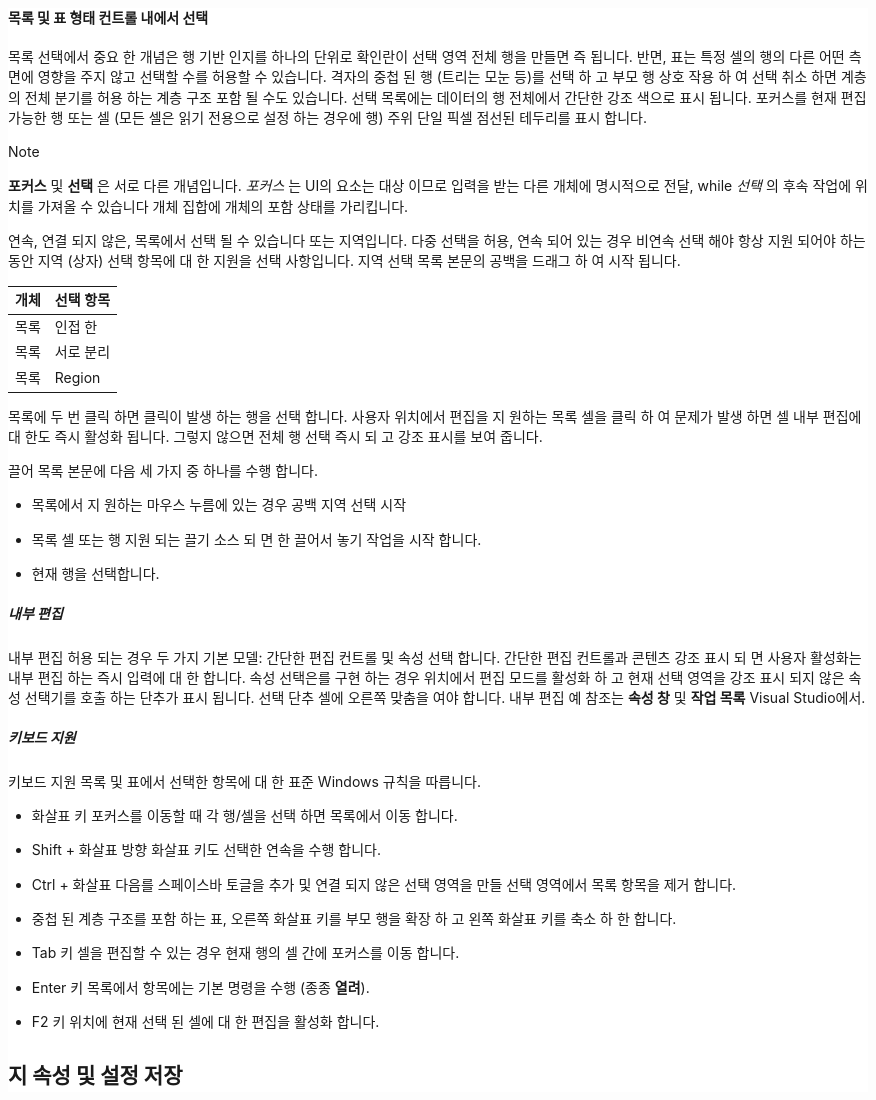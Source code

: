 #### <a name="selection-within-lists-and-grid-controls"></a>목록 및 표 형태 컨트롤 내에서 선택  
 목록 선택에서 중요 한 개념은 행 기반 인지를 하나의 단위로 확인란이 선택 영역 전체 행을 만들면 즉 됩니다. 반면, 표는 특정 셀의 행의 다른 어떤 측면에 영향을 주지 않고 선택할 수를 허용할 수 있습니다. 격자의 중첩 된 행 (트리는 모눈 등)를 선택 하 고 부모 행 상호 작용 하 여 선택 취소 하면 계층의 전체 분기를 허용 하는 계층 구조 포함 될 수도 있습니다. 선택 목록에는 데이터의 행 전체에서 간단한 강조 색으로 표시 됩니다. 포커스를 현재 편집 가능한 행 또는 셀 (모든 셀은 읽기 전용으로 설정 하는 경우에 행) 주위 단일 픽셀 점선된 테두리를 표시 합니다.  
  
> [!NOTE]
>  **포커스** 및 **선택** 은 서로 다른 개념입니다. *포커스* 는 UI의 요소는 대상 이므로 입력을 받는 다른 개체에 명시적으로 전달, while *선택* 의 후속 작업에 위치를 가져올 수 있습니다 개체 집합에 개체의 포함 상태를 가리킵니다.  
  
 연속, 연결 되지 않은, 목록에서 선택 될 수 있습니다 또는 지역입니다. 다중 선택을 허용, 연속 되어 있는 경우 비연속 선택 해야 항상 지원 되어야 하는 동안 지역 (상자) 선택 항목에 대 한 지원을 선택 사항입니다. 지역 선택 목록 본문의 공백을 드래그 하 여 시작 됩니다.  
  
|개체|선택 항목|  
|------------|---------------|  
|목록|인접 한|(여러 항목을 선택할 수 있는) 하는 경우 항상 지원 됩니다.|  
|목록|서로 분리|(여러 항목을 선택할 수 있는) 하는 경우 항상 지원 됩니다.|  
|목록|Region|선택적 지원 합니다. 목록 본문의 공백에 마우스를 끌어 시작.|  
  
 목록에 두 번 클릭 하면 클릭이 발생 하는 행을 선택 합니다. 사용자 위치에서 편집을 지 원하는 목록 셀을 클릭 하 여 문제가 발생 하면 셀 내부 편집에 대 한도 즉시 활성화 됩니다. 그렇지 않으면 전체 행 선택 즉시 되 고 강조 표시를 보여 줍니다.  
  
 끌어 목록 본문에 다음 세 가지 중 하나를 수행 합니다.  
  
-   목록에서 지 원하는 마우스 누름에 있는 경우 공백 지역 선택 시작  
  
-   목록 셀 또는 행 지원 되는 끌기 소스 되 면 한 끌어서 놓기 작업을 시작 합니다.  
  
-   현재 행을 선택합니다.  
  
##### <a name="in-place-editing"></a>내부 편집  
 내부 편집 허용 되는 경우 두 가지 기본 모델: 간단한 편집 컨트롤 및 속성 선택 합니다. 간단한 편집 컨트롤과 콘텐츠 강조 표시 되 면 사용자 활성화는 내부 편집 하는 즉시 입력에 대 한 합니다. 속성 선택은를 구현 하는 경우 위치에서 편집 모드를 활성화 하 고 현재 선택 영역을 강조 표시 되지 않은 속성 선택기를 호출 하는 단추가 표시 됩니다. 선택 단추 셀에 오른쪽 맞춤을 여야 합니다. 내부 편집 예 참조는 **속성 창** 및 **작업 목록** Visual Studio에서.  
  
##### <a name="keyboard-support"></a>키보드 지원  
 키보드 지원 목록 및 표에서 선택한 항목에 대 한 표준 Windows 규칙을 따릅니다.  
  
-   화살표 키 포커스를 이동할 때 각 행/셀을 선택 하면 목록에서 이동 합니다.  
  
-   Shift + 화살표 방향 화살표 키도 선택한 연속을 수행 합니다.  
  
-   Ctrl + 화살표 다음를 스페이스바 토글을 추가 및 연결 되지 않은 선택 영역을 만들 선택 영역에서 목록 항목을 제거 합니다.  
  
-   중첩 된 계층 구조를 포함 하는 표, 오른쪽 화살표 키를 부모 행을 확장 하 고 왼쪽 화살표 키를 축소 하 한 합니다.  
  
-   Tab 키 셀을 편집할 수 있는 경우 현재 행의 셀 간에 포커스를 이동 합니다.  
  
-   Enter 키 목록에서 항목에는 기본 명령을 수행 (종종 **열려**).  
  
-   F2 키 위치에 현재 선택 된 셀에 대 한 편집을 활성화 합니다.  
  
##  <a name="a-namebkmkpersistenceandsavingsettingsa-persistence-and-saving-settings"></a><a name="BKMK_PersistenceAndSavingSettings"></a> 지 속성 및 설정 저장  
  
